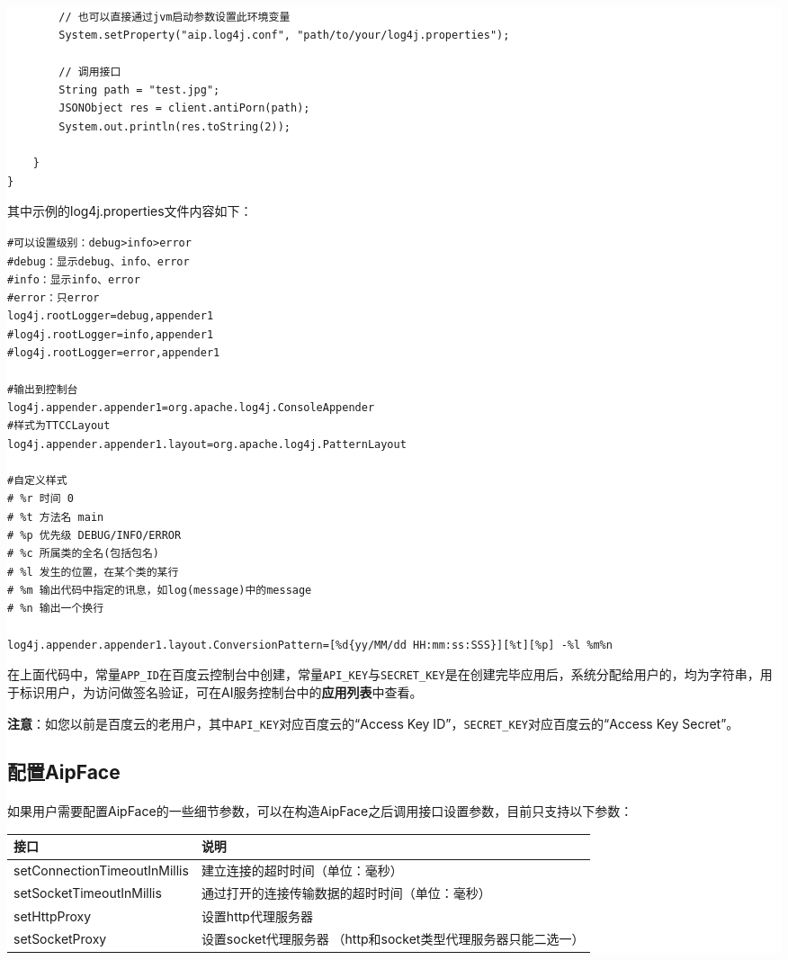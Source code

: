 ```
        // 也可以直接通过jvm启动参数设置此环境变量
        System.setProperty("aip.log4j.conf", "path/to/your/log4j.properties");

        // 调用接口
        String path = "test.jpg";
        JSONObject res = client.antiPorn(path);
        System.out.println(res.toString(2));
        
    }
}
```

其中示例的log4j.properties文件内容如下：

```
#可以设置级别：debug>info>error
#debug：显示debug、info、error
#info：显示info、error
#error：只error
log4j.rootLogger=debug,appender1
#log4j.rootLogger=info,appender1
#log4j.rootLogger=error,appender1

#输出到控制台
log4j.appender.appender1=org.apache.log4j.ConsoleAppender
#样式为TTCCLayout
log4j.appender.appender1.layout=org.apache.log4j.PatternLayout

#自定义样式
# %r 时间 0
# %t 方法名 main
# %p 优先级 DEBUG/INFO/ERROR
# %c 所属类的全名(包括包名)
# %l 发生的位置，在某个类的某行
# %m 输出代码中指定的讯息，如log(message)中的message
# %n 输出一个换行

log4j.appender.appender1.layout.ConversionPattern=[%d{yy/MM/dd HH:mm:ss:SSS}][%t][%p] -%l %m%n
```

在上面代码中，常量`APP_ID`在百度云控制台中创建，常量`API_KEY`与`SECRET_KEY`是在创建完毕应用后，系统分配给用户的，均为字符串，用于标识用户，为访问做签名验证，可在AI服务控制台中的**应用列表**中查看。

**注意**：如您以前是百度云的老用户，其中`API_KEY`对应百度云的“Access Key ID”，`SECRET_KEY`对应百度云的“Access Key Secret”。

## 配置AipFace

如果用户需要配置AipFace的一些细节参数，可以在构造AipFace之后调用接口设置参数，目前只支持以下参数：

| 接口                         | 说明                                                         |
| :--------------------------- | :----------------------------------------------------------- |
| setConnectionTimeoutInMillis | 建立连接的超时时间（单位：毫秒）                             |
| setSocketTimeoutInMillis     | 通过打开的连接传输数据的超时时间（单位：毫秒）               |
| setHttpProxy                 | 设置http代理服务器                                           |
| setSocketProxy               | 设置socket代理服务器 （http和socket类型代理服务器只能二选一） |
